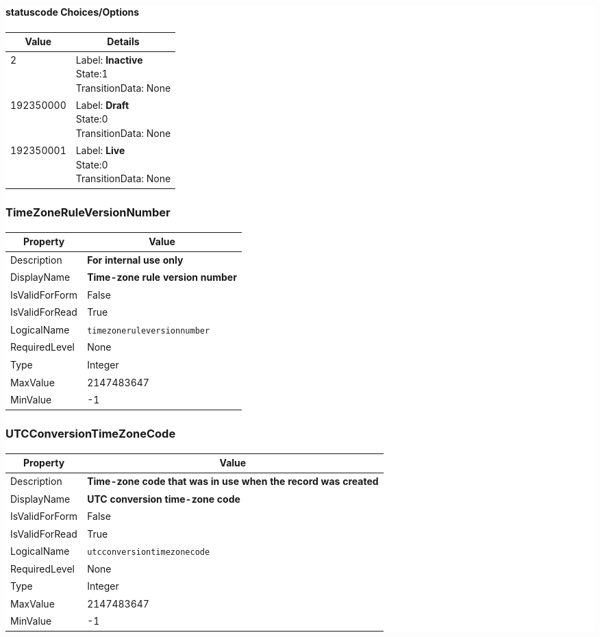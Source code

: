 
#### statuscode Choices/Options

|Value|Details|
|---|---|
|2|Label: **Inactive**<br />State:1<br />TransitionData: None|
|192350000|Label: **Draft**<br />State:0<br />TransitionData: None|
|192350001|Label: **Live**<br />State:0<br />TransitionData: None|

### <a name="BKMK_TimeZoneRuleVersionNumber"></a> TimeZoneRuleVersionNumber

|Property|Value|
|---|---|
|Description|**For internal use only**|
|DisplayName|**Time-zone rule version number**|
|IsValidForForm|False|
|IsValidForRead|True|
|LogicalName|`timezoneruleversionnumber`|
|RequiredLevel|None|
|Type|Integer|
|MaxValue|2147483647|
|MinValue|-1|

### <a name="BKMK_UTCConversionTimeZoneCode"></a> UTCConversionTimeZoneCode

|Property|Value|
|---|---|
|Description|**Time-zone code that was in use when the record was created**|
|DisplayName|**UTC conversion time-zone code**|
|IsValidForForm|False|
|IsValidForRead|True|
|LogicalName|`utcconversiontimezonecode`|
|RequiredLevel|None|
|Type|Integer|
|MaxValue|2147483647|
|MinValue|-1|
